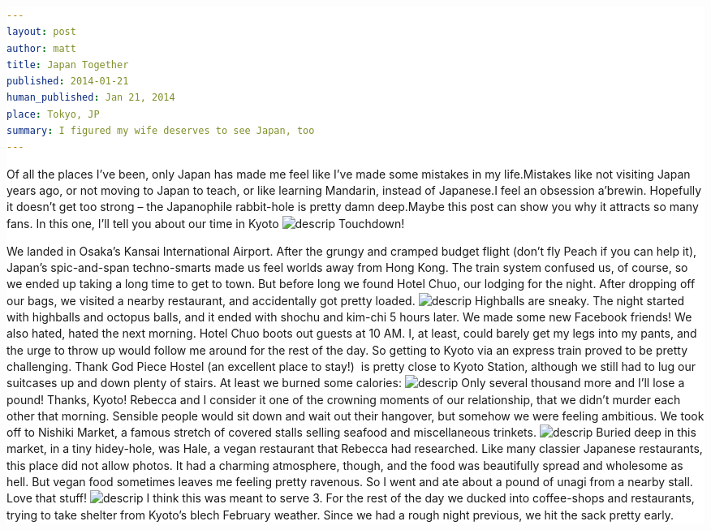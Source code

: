 ```yaml
---
layout: post
author: matt
title: Japan Together
published: 2014-01-21
human_published: Jan 21, 2014
place: Tokyo, JP
summary: I figured my wife deserves to see Japan, too
---
```


Of all the places I’ve been, only Japan has made me feel like I’ve made some mistakes in my life.Mistakes like not visiting Japan years ago, or not moving to Japan to teach, or like learning Mandarin, instead of Japanese.I feel an obsession a’brewin. Hopefully it doesn’t get too strong – the Japanophile rabbit-hole is pretty damn deep.Maybe this post can show you why it attracts so many fans. In this one, I’ll tell you about our time in Kyoto
![descrip](/images/travel-pics/Japan-second/JapanTogether-pic1.jpg)
Touchdown!

We landed in Osaka’s Kansai International Airport. After the grungy and cramped budget flight (don’t fly Peach if you can help it), Japan’s spic-and-span techno-smarts made us feel worlds away from Hong Kong.
The train system confused us, of course, so we ended up taking a long time to get to town. But before long we found Hotel Chuo, our lodging for the night.
After dropping off our bags, we visited a nearby restaurant, and accidentally got pretty loaded.
![descrip](/images/travel-pics/Japan-second/JapanTogether-pic2.jpg)
Highballs are sneaky.
The night started with highballs and octopus balls, and it ended with shochu and kim-chi 5 hours later. We made some new Facebook friends!
We also hated, hated the next morning.
Hotel Chuo boots out guests at 10 AM. I, at least, could barely get my legs into my pants, and the urge to throw up would follow me around for the rest of the day.
So getting to Kyoto via an express train proved to be pretty challenging. Thank God Piece Hostel (an excellent place to stay!)  is pretty close to Kyoto Station, although we still had to lug our suitcases up and down plenty of stairs.
At least we burned some calories:
![descrip](/images/travel-pics/Japan-second/JapanTogether-pic3.jpg)
Only several thousand more and I’ll lose a pound!
Thanks, Kyoto!
Rebecca and I consider it one of the crowning moments of our relationship, that we didn’t murder each other that morning.
Sensible people would sit down and wait out their hangover, but somehow we were feeling ambitious. We took off to Nishiki Market, a famous stretch of covered stalls selling seafood and miscellaneous trinkets.
![descrip](/images/travel-pics/Japan-second/JapanTogether-pic4.jpg)
Buried deep in this market, in a tiny hidey-hole, was Hale, a vegan restaurant that Rebecca had researched.
Like many classier Japanese restaurants, this place did not allow photos. It had a charming atmosphere, though, and the food was beautifully spread and wholesome as hell.
But vegan food sometimes leaves me feeling pretty ravenous. So I went and ate about a pound of unagi from a nearby stall. Love that stuff!
![descrip](/images/travel-pics/Japan-second/JapanTogether-pic5.jpg)
I think this was meant to serve 3.
For the rest of the day we ducked into coffee-shops and restaurants, trying to take shelter from Kyoto’s blech February weather. Since we had a rough night previous, we hit the sack pretty early.
